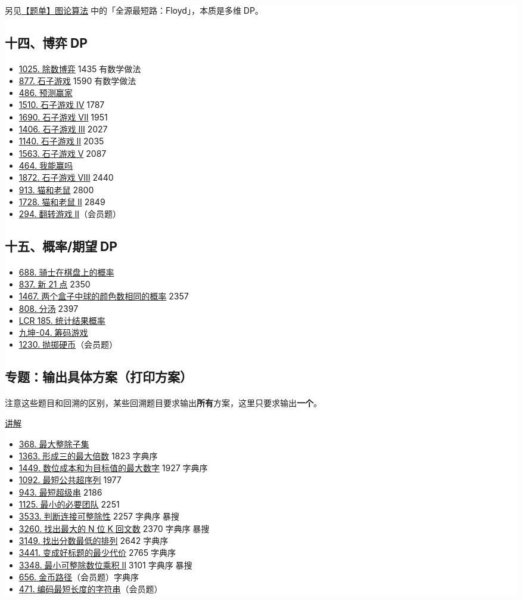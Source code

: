 另见[【题单】图论算法](https://leetcode.cn/circle/discuss/01LUak/) 中的「全源最短路：Floyd」，本质是多维 DP。

十四、博弈 DP
--------

*   [1025\. 除数博弈](https://leetcode.cn/problems/divisor-game/) 1435 有数学做法
*   [877\. 石子游戏](https://leetcode.cn/problems/stone-game/) 1590 有数学做法
*   [486\. 预测赢家](https://leetcode.cn/problems/predict-the-winner/)
*   [1510\. 石子游戏 IV](https://leetcode.cn/problems/stone-game-iv/) 1787
*   [1690\. 石子游戏 VII](https://leetcode.cn/problems/stone-game-vii/) 1951
*   [1406\. 石子游戏 III](https://leetcode.cn/problems/stone-game-iii/) 2027
*   [1140\. 石子游戏 II](https://leetcode.cn/problems/stone-game-ii/) 2035
*   [1563\. 石子游戏 V](https://leetcode.cn/problems/stone-game-v/) 2087
*   [464\. 我能赢吗](https://leetcode.cn/problems/can-i-win/)
*   [1872\. 石子游戏 VIII](https://leetcode.cn/problems/stone-game-viii/) 2440
*   [913\. 猫和老鼠](https://leetcode.cn/problems/cat-and-mouse/) 2800
*   [1728\. 猫和老鼠 II](https://leetcode.cn/problems/cat-and-mouse-ii/) 2849
*   [294\. 翻转游戏 II](https://leetcode.cn/problems/flip-game-ii/)（会员题）

十五、概率/期望 DP
-----------

*   [688\. 骑士在棋盘上的概率](https://leetcode.cn/problems/knight-probability-in-chessboard/)
*   [837\. 新 21 点](https://leetcode.cn/problems/new-21-game/) 2350
*   [1467\. 两个盒子中球的颜色数相同的概率](https://leetcode.cn/problems/probability-of-a-two-boxes-having-the-same-number-of-distinct-balls/) 2357
*   [808\. 分汤](https://leetcode.cn/problems/soup-servings/) 2397
*   [LCR 185. 统计结果概率](https://leetcode.cn/problems/nge-tou-zi-de-dian-shu-lcof/)
*   [九坤-04. 筹码游戏](https://leetcode.cn/contest/ubiquant2022/problems/I3Gm2h/)
*   [1230\. 抛掷硬币](https://leetcode.cn/problems/toss-strange-coins/)（会员题）

专题：输出具体方案（打印方案）
---------------

注意这些题目和回溯的区别，某些回溯题目要求输出**所有**方案，这里只要求输出**一个**。

[讲解](https://leetcode.cn/problems/shortest-common-supersequence/solution/cong-di-gui-dao-di-tui-jiao-ni-yi-bu-bu-auy8z/)

*   [368\. 最大整除子集](https://leetcode.cn/problems/largest-divisible-subset/)
*   [1363\. 形成三的最大倍数](https://leetcode.cn/problems/largest-multiple-of-three/) 1823 字典序
*   [1449\. 数位成本和为目标值的最大数字](https://leetcode.cn/problems/form-largest-integer-with-digits-that-add-up-to-target/) 1927 字典序
*   [1092\. 最短公共超序列](https://leetcode.cn/problems/shortest-common-supersequence/) 1977
*   [943\. 最短超级串](https://leetcode.cn/problems/find-the-shortest-superstring/) 2186
*   [1125\. 最小的必要团队](https://leetcode.cn/problems/smallest-sufficient-team/) 2251
*   [3533\. 判断连接可整除性](https://leetcode.cn/problems/concatenated-divisibility/) 2257 字典序 暴搜
*   [3260\. 找出最大的 N 位 K 回文数](https://leetcode.cn/problems/find-the-largest-palindrome-divisible-by-k/) 2370 字典序 暴搜
*   [3149\. 找出分数最低的排列](https://leetcode.cn/problems/find-the-minimum-cost-array-permutation/) 2642 字典序
*   [3441\. 变成好标题的最少代价](https://leetcode.cn/problems/minimum-cost-good-caption/) 2765 字典序
*   [3348\. 最小可整除数位乘积 II](https://leetcode.cn/problems/smallest-divisible-digit-product-ii/) 3101 字典序 暴搜
*   [656\. 金币路径](https://leetcode.cn/problems/coin-path/)（会员题）字典序
*   [471\. 编码最短长度的字符串](https://leetcode.cn/problems/encode-string-with-shortest-length/)（会员题）
